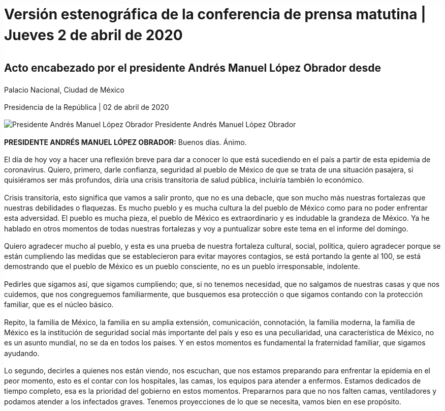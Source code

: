 #  Versión estenográfica de la conferencia de prensa matutina | Jueves 2 de abril de 2020 

##  Acto encabezado por el presidente Andrés Manuel López Obrador desde
Palacio Nacional, Ciudad de México

Presidencia de la República | 02 de abril de 2020 

![Presidente Andrés Manuel López
Obrador](https://www.gob.mx/cms/uploads/article/main_image/94051/WhatsApp_Image_2020-04-02_at_09.05.20.jpeg)
Presidente Andrés Manuel López Obrador

**PRESIDENTE ANDRÉS MANUEL LÓPEZ OBRADOR:** Buenos días. Ánimo.

El día de hoy voy a hacer una reflexión breve para dar a conocer lo que está
sucediendo en el país a partir de esta epidemia de coronavirus. Quiero,
primero, darle confianza, seguridad al pueblo de México de que se trata de una
situación pasajera, si quisiéramos ser más profundos, diría una crisis
transitoria de salud pública, incluiría también lo económico.

Crisis transitoria, esto significa que vamos a salir pronto, que no es una
debacle, que son mucho más nuestras fortalezas que nuestras debilidades o
flaquezas. Es mucho pueblo y es mucha cultura la del pueblo de México como
para no poder enfrentar esta adversidad. El pueblo es mucha pieza, el pueblo
de México es extraordinario y es indudable la grandeza de México. Ya he
hablado en otros momentos de todas nuestras fortalezas y voy a puntualizar
sobre este tema en el informe del domingo.

Quiero agradecer mucho al pueblo, y esta es una prueba de nuestra fortaleza
cultural, social, política, quiero agradecer porque se están cumpliendo las
medidas que se establecieron para evitar mayores contagios, se está portando
la gente al 100, se está demostrando que el pueblo de México es un pueblo
consciente, no es un pueblo irresponsable, indolente.

Pedirles que sigamos así, que sigamos cumpliendo; que, si no tenemos
necesidad, que no salgamos de nuestras casas y que nos cuidemos, que nos
congreguemos familiarmente, que busquemos esa protección o que sigamos
contando con la protección familiar, que es el núcleo básico.

Repito, la familia de México, la familia en su amplia extensión, comunicación,
connotación, la familia moderna, la familia de México es la institución de
seguridad social más importante del país y eso es una peculiaridad, una
característica de México, no es un asunto mundial, no se da en todos los
países. Y en estos momentos es fundamental la fraternidad familiar, que
sigamos ayudando.

Lo segundo, decirles a quienes nos están viendo, nos escuchan, que nos estamos
preparando para enfrentar la epidemia en el peor momento, esto es el contar
con los hospitales, las camas, los equipos para atender a enfermos. Estamos
dedicados de tiempo completo, esa es la prioridad del gobierno en estos
momentos. Prepararnos para que no nos falten camas, ventiladores y podamos
atender a los infectados graves. Tenemos proyecciones de lo que se necesita,
vamos bien en ese propósito.
